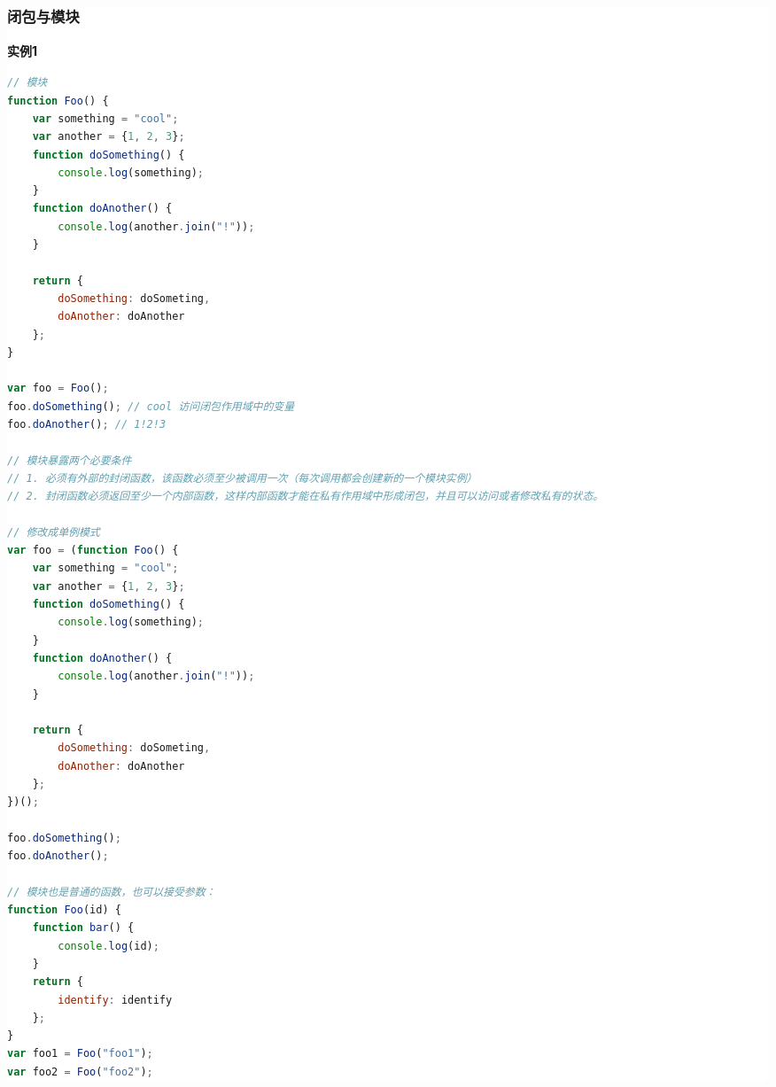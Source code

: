 ### 闭包与模块

**实例1**

```js
// 模块
function Foo() {
    var something = "cool";
    var another = {1, 2, 3};
    function doSomething() {
        console.log(something);
    }
    function doAnother() {
        console.log(another.join("!"));
    }
    
    return { 
        doSomething: doSometing,
        doAnother: doAnother
    };
}

var foo = Foo();
foo.doSomething(); // cool 访问闭包作用域中的变量
foo.doAnother(); // 1!2!3

// 模块暴露两个必要条件
// 1. 必须有外部的封闭函数，该函数必须至少被调用一次（每次调用都会创建新的一个模块实例）
// 2. 封闭函数必须返回至少一个内部函数，这样内部函数才能在私有作用域中形成闭包，并且可以访问或者修改私有的状态。

// 修改成单例模式
var foo = (function Foo() {
    var something = "cool";
    var another = {1, 2, 3};
    function doSomething() {
        console.log(something);
    }
    function doAnother() {
        console.log(another.join("!"));
    }
    
    return { 
        doSomething: doSometing,
        doAnother: doAnother
    };
})();

foo.doSomething();
foo.doAnother();

// 模块也是普通的函数，也可以接受参数：
function Foo(id) {
    function bar() {
        console.log(id);
    }
    return {
        identify: identify
    };
}
var foo1 = Foo("foo1");
var foo2 = Foo("foo2");
```
